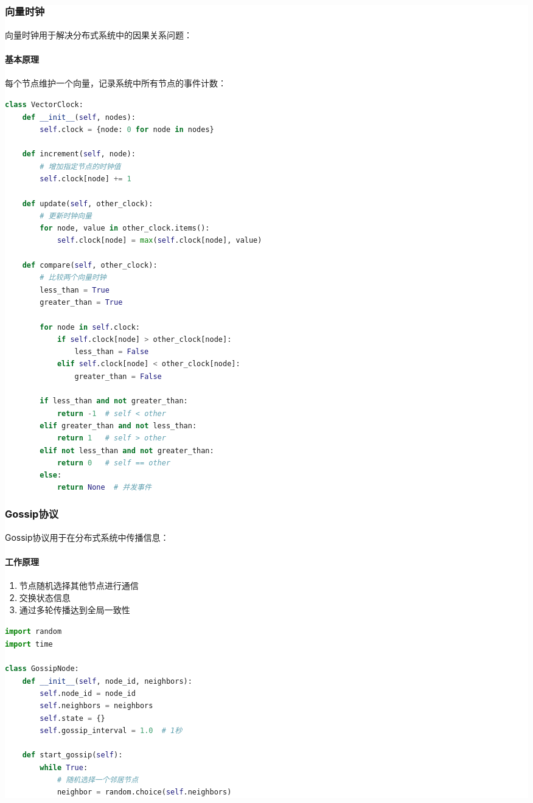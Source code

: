 ### 向量时钟

向量时钟用于解决分布式系统中的因果关系问题：

#### 基本原理
每个节点维护一个向量，记录系统中所有节点的事件计数：
```python
class VectorClock:
    def __init__(self, nodes):
        self.clock = {node: 0 for node in nodes}
    
    def increment(self, node):
        # 增加指定节点的时钟值
        self.clock[node] += 1
    
    def update(self, other_clock):
        # 更新时钟向量
        for node, value in other_clock.items():
            self.clock[node] = max(self.clock[node], value)
    
    def compare(self, other_clock):
        # 比较两个向量时钟
        less_than = True
        greater_than = True
        
        for node in self.clock:
            if self.clock[node] > other_clock[node]:
                less_than = False
            elif self.clock[node] < other_clock[node]:
                greater_than = False
        
        if less_than and not greater_than:
            return -1  # self < other
        elif greater_than and not less_than:
            return 1   # self > other
        elif not less_than and not greater_than:
            return 0   # self == other
        else:
            return None  # 并发事件
```

### Gossip协议

Gossip协议用于在分布式系统中传播信息：

#### 工作原理
1. 节点随机选择其他节点进行通信
2. 交换状态信息
3. 通过多轮传播达到全局一致性

```python
import random
import time

class GossipNode:
    def __init__(self, node_id, neighbors):
        self.node_id = node_id
        self.neighbors = neighbors
        self.state = {}
        self.gossip_interval = 1.0  # 1秒
    
    def start_gossip(self):
        while True:
            # 随机选择一个邻居节点
            neighbor = random.choice(self.neighbors)
```